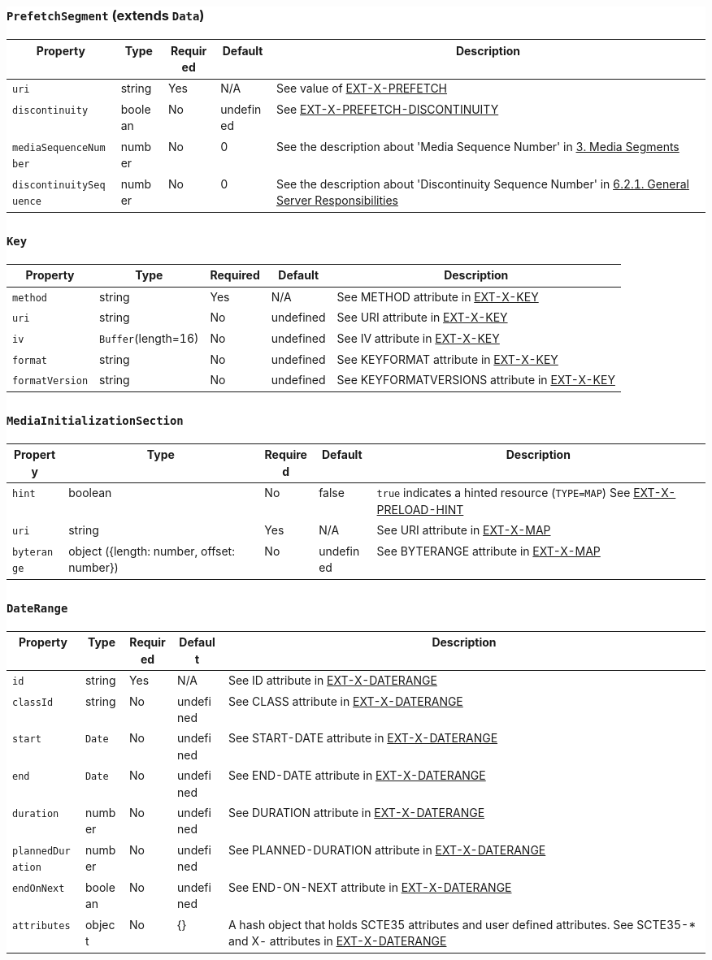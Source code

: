 ### `PrefetchSegment` (extends `Data`)
| Property          | Type     | Required | Default   | Description   |
| ----------------- | -------- | -------- | --------- | ------------- |
| `uri`        | string  | Yes       | N/A        | See value of [EXT-X-PREFETCH](https://github.com/video-dev/hlsjs-rfcs/blob/lhls-spec/proposals/0001-lhls.md) |
| `discontinuity`  | boolean   | No       | undefined | See [EXT-X-PREFETCH-DISCONTINUITY](https://github.com/video-dev/hlsjs-rfcs/blob/lhls-spec/proposals/0001-lhls.md) |
| `mediaSequenceNumber`  | number   | No       | 0 | See the description about 'Media Sequence Number' in [3. Media Segments](https://tools.ietf.org/html/draft-pantos-http-live-streaming-23#page-5) |
| `discontinuitySequence`  | number   | No       | 0 | See the description about 'Discontinuity Sequence Number' in [6.2.1. General Server Responsibilities](https://tools.ietf.org/html/draft-pantos-http-live-streaming-23#section-6.2.1) |

### `Key`
| Property          | Type     | Required | Default   | Description   |
| ----------------- | -------- | -------- | --------- | ------------- |
| `method`  | string   | Yes       | N/A | See METHOD attribute in [EXT-X-KEY](https://tools.ietf.org/html/draft-pantos-http-live-streaming-23#section-4.3.2.4) |
| `uri`        | string  | No       | undefined        | See URI attribute in [EXT-X-KEY](https://tools.ietf.org/html/draft-pantos-http-live-streaming-23#section-4.3.2.4) |
| `iv`        | `Buffer`(length=16)   | No       | undefined        | See IV attribute in [EXT-X-KEY](https://tools.ietf.org/html/draft-pantos-http-live-streaming-23#section-4.3.2.4) |
| `format`  | string   | No       | undefined | See KEYFORMAT attribute in [EXT-X-KEY](https://tools.ietf.org/html/draft-pantos-http-live-streaming-23#section-4.3.2.4) |
| `formatVersion`  | string   | No       | undefined | See KEYFORMATVERSIONS attribute in [EXT-X-KEY](https://tools.ietf.org/html/draft-pantos-http-live-streaming-23#section-4.3.2.4) |

### `MediaInitializationSection`
| Property          | Type     | Required | Default   | Description   |
| ----------------- | -------- | -------- | --------- | ------------- |
| `hint`        | boolean  | No       | false        | `true` indicates a hinted resource (`TYPE=MAP`) See [EXT-X-PRELOAD-HINT](https://developer.apple.com/documentation/http_live_streaming/protocol_extension_for_low-latency_hls_preliminary_specification#3526694) |
| `uri`        | string  | Yes       | N/A        | See URI attribute in [EXT-X-MAP](https://tools.ietf.org/html/draft-pantos-http-live-streaming-23#section-4.3.2.5) |
| `byterange`        | object ({length: number, offset: number})   | No       | undefined        | See BYTERANGE attribute in [EXT-X-MAP](https://tools.ietf.org/html/draft-pantos-http-live-streaming-23#section-4.3.2.5) |

### `DateRange`
| Property          | Type     | Required | Default   | Description   |
| ----------------- | -------- | -------- | --------- | ------------- |
| `id`        | string  | Yes       | N/A        | See ID attribute in [EXT-X-DATERANGE](https://tools.ietf.org/html/draft-pantos-http-live-streaming-23#section-4.3.2.7) |
| `classId`        | string   | No       | undefined        | See CLASS attribute in [EXT-X-DATERANGE](https://tools.ietf.org/html/draft-pantos-http-live-streaming-23#section-4.3.2.7) |
| `start`        | `Date`  | No       | undefined        | See START-DATE attribute in [EXT-X-DATERANGE](https://tools.ietf.org/html/draft-pantos-http-live-streaming-23#section-4.3.2.7) |
| `end`        | `Date`  | No       | undefined        | See END-DATE attribute in [EXT-X-DATERANGE](https://tools.ietf.org/html/draft-pantos-http-live-streaming-23#section-4.3.2.7) |
| `duration`        | number  | No       | undefined        | See DURATION attribute in [EXT-X-DATERANGE](https://tools.ietf.org/html/draft-pantos-http-live-streaming-23#section-4.3.2.7) |
| `plannedDuration`        | number  | No       | undefined        | See PLANNED-DURATION attribute in [EXT-X-DATERANGE](https://tools.ietf.org/html/draft-pantos-http-live-streaming-23#section-4.3.2.7) |
| `endOnNext`        | boolean  | No       | undefined        | See END-ON-NEXT attribute in [EXT-X-DATERANGE](https://tools.ietf.org/html/draft-pantos-http-live-streaming-23#section-4.3.2.7) |
| `attributes`        | object  | No       | {}        | A hash object that holds SCTE35 attributes and user defined attributes. See SCTE35-* and X-<client-attribute> attributes in [EXT-X-DATERANGE](https://tools.ietf.org/html/draft-pantos-http-live-streaming-23#section-4.3.2.7) |
